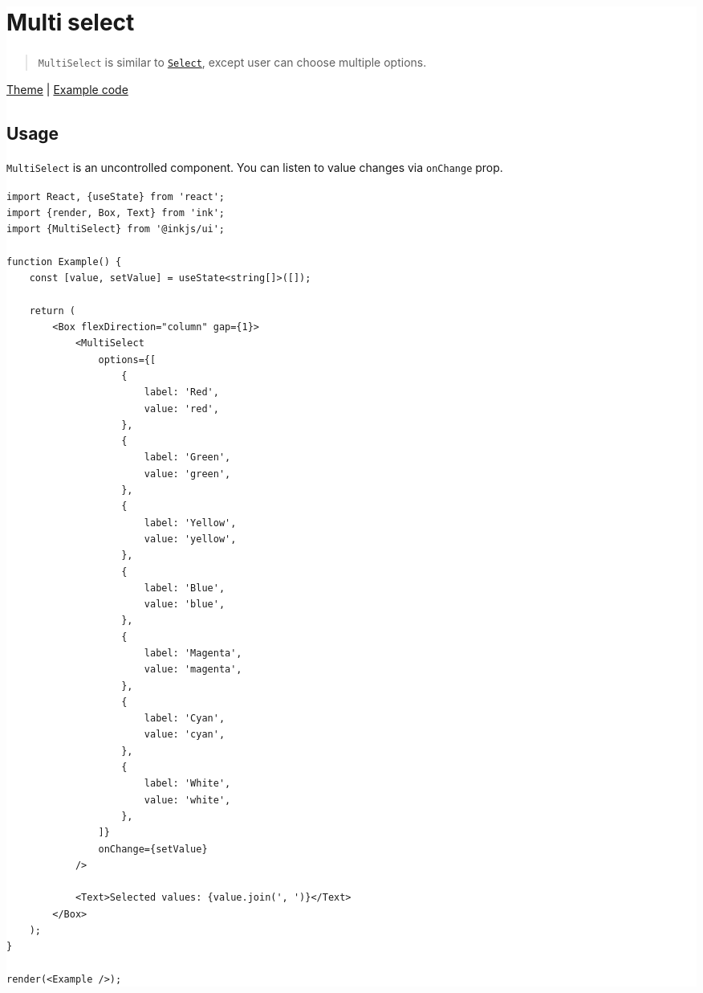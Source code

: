 # Multi select

> `MultiSelect` is similar to [`Select`](select.md), except user can choose multiple options.

[Theme](../source/components/multi-select/theme.ts) | [Example code](../examples/multi-select.tsx)

## Usage

`MultiSelect` is an uncontrolled component. You can listen to value changes via `onChange` prop.

```tsx
import React, {useState} from 'react';
import {render, Box, Text} from 'ink';
import {MultiSelect} from '@inkjs/ui';

function Example() {
	const [value, setValue] = useState<string[]>([]);

	return (
		<Box flexDirection="column" gap={1}>
			<MultiSelect
				options={[
					{
						label: 'Red',
						value: 'red',
					},
					{
						label: 'Green',
						value: 'green',
					},
					{
						label: 'Yellow',
						value: 'yellow',
					},
					{
						label: 'Blue',
						value: 'blue',
					},
					{
						label: 'Magenta',
						value: 'magenta',
					},
					{
						label: 'Cyan',
						value: 'cyan',
					},
					{
						label: 'White',
						value: 'white',
					},
				]}
				onChange={setValue}
			/>

			<Text>Selected values: {value.join(', ')}</Text>
		</Box>
	);
}

render(<Example />);
```
